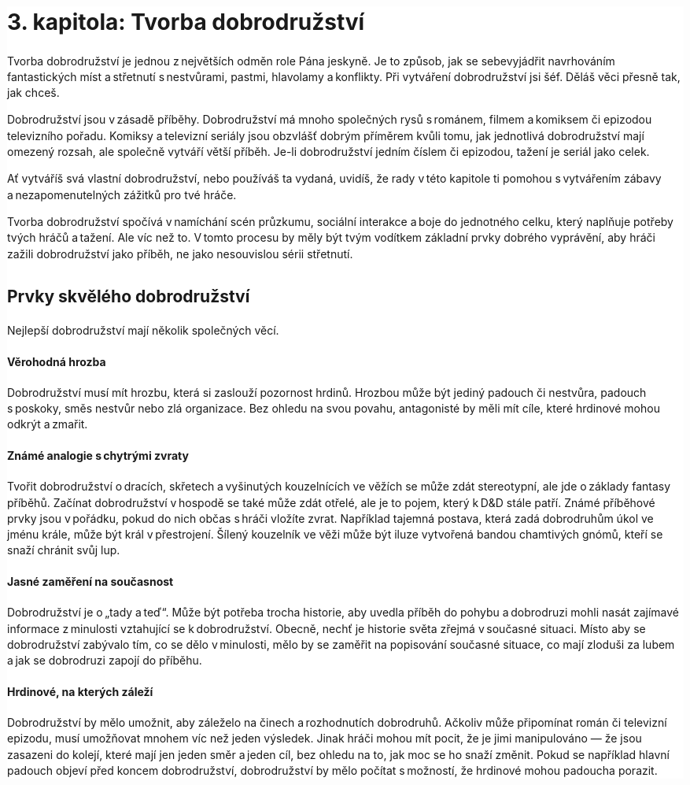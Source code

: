 # 3. kapitola: Tvorba dobrodružství
  
Tvorba dobrodružství je jednou z největších odměn role Pána jeskyně. Je to způsob, jak se sebevyjádřit navrhováním fantastických míst a střetnutí s nestvůrami, pastmi, hlavolamy a konflikty. Při vytváření dobrodružství jsi šéf. Děláš věci přesně tak, jak chceš.
  
Dobrodružství jsou v zásadě příběhy. Dobrodružství má mnoho společných rysů s románem, filmem a komiksem či epizodou televizního pořadu. Komiksy a televizní seriály jsou obzvlášť dobrým příměrem kvůli tomu, jak jednotlivá dobrodružství mají omezený rozsah, ale společně vytváří větší příběh. Je-li dobrodružství jedním číslem či epizodou, tažení je seriál jako celek.
  
Ať vytváříš svá vlastní dobrodružství, nebo používáš ta vydaná, uvidíš, že rady v této kapitole ti pomohou s vytvářením zábavy a nezapomenutelných zážitků pro tvé hráče.
  
Tvorba dobrodružství spočívá v namíchání scén průzkumu, sociální interakce a boje do jednotného celku, který naplňuje potřeby tvých hráčů a tažení. Ale víc než to. V tomto procesu by měly být tvým vodítkem základní prvky dobrého vyprávění, aby hráči zažili dobrodružství jako příběh, ne jako nesouvislou sérii střetnutí.
  
## Prvky skvělého dobrodružství
  
Nejlepší dobrodružství mají několik společných věcí.
  
#### Věrohodná hrozba
  
Dobrodružství musí mít hrozbu, která si zaslouží pozornost hrdinů. Hrozbou může být jediný padouch či nestvůra, padouch s poskoky, směs nestvůr nebo zlá organizace. Bez ohledu na svou povahu, antagonisté by měli mít cíle, které hrdinové mohou odkrýt a zmařit.
  
#### Známé analogie s chytrými zvraty
  
Tvořit dobrodružství o dracích, skřetech a vyšinutých kouzelnících ve věžích se může zdát stereotypní, ale jde o základy fantasy příběhů. Začínat dobrodružství v hospodě se také může zdát otřelé, ale je to pojem, který k D&D stále patří. Známé příběhové prvky jsou v pořádku, pokud do nich občas s hráči vložíte zvrat. Například tajemná postava, která zadá dobrodruhům úkol ve jménu krále, může být král v přestrojení. Šílený kouzelník ve věži může být iluze vytvořená bandou chamtivých gnómů, kteří se snaží chránit svůj lup.
  
#### Jasné zaměření na současnost
  
Dobrodružství je o „tady a teď“. Může být potřeba trocha historie, aby uvedla příběh do pohybu a dobrodruzi mohli nasát zajímavé informace z minulosti vztahující se k dobrodružství. Obecně, nechť je historie světa zřejmá v současné situaci. Místo aby se dobrodružství zabývalo tím, co se dělo v minulosti, mělo by se zaměřit na popisování současné situace, co mají zloduši za lubem a jak se dobrodruzi zapojí do příběhu.
  
#### Hrdinové, na kterých záleží
  
Dobrodružství by mělo umožnit, aby záleželo na činech a rozhodnutích dobrodruhů. Ačkoliv může připomínat román či televizní epizodu, musí umožňovat mnohem víc než jeden výsledek. Jinak hráči mohou mít pocit, že je jimi manipulováno — že jsou zasazeni do kolejí, které mají jen jeden směr a jeden cíl, bez ohledu na to, jak moc se ho snaží změnit. Pokud se například hlavní padouch objeví před koncem dobrodružství, dobrodružství by mělo počítat s možností, že hrdinové mohou padoucha porazit.
  